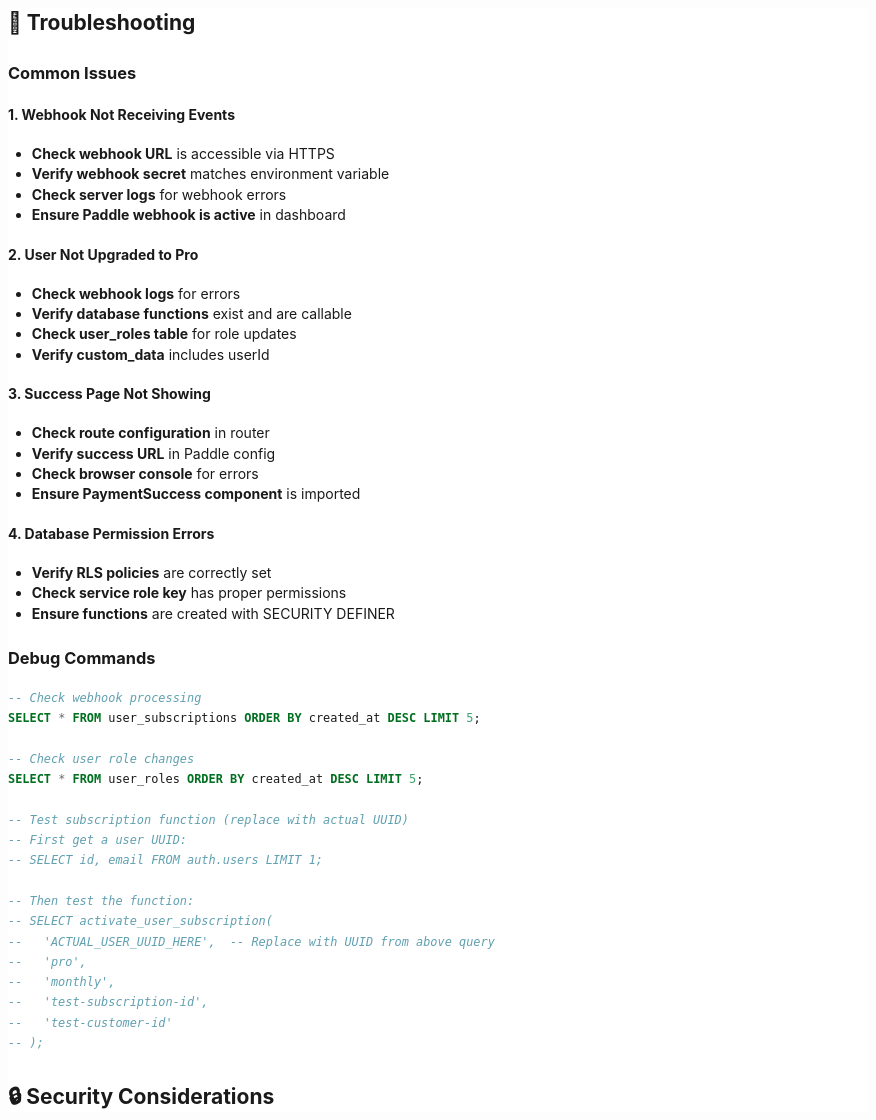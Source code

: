 ## 🚨 Troubleshooting

### **Common Issues**

#### **1. Webhook Not Receiving Events**
- **Check webhook URL** is accessible via HTTPS
- **Verify webhook secret** matches environment variable
- **Check server logs** for webhook errors
- **Ensure Paddle webhook is active** in dashboard

#### **2. User Not Upgraded to Pro**
- **Check webhook logs** for errors
- **Verify database functions** exist and are callable
- **Check user_roles table** for role updates
- **Verify custom_data** includes userId

#### **3. Success Page Not Showing**
- **Check route configuration** in router
- **Verify success URL** in Paddle config
- **Check browser console** for errors
- **Ensure PaymentSuccess component** is imported

#### **4. Database Permission Errors**
- **Verify RLS policies** are correctly set
- **Check service role key** has proper permissions
- **Ensure functions** are created with SECURITY DEFINER

### **Debug Commands**
```sql
-- Check webhook processing
SELECT * FROM user_subscriptions ORDER BY created_at DESC LIMIT 5;

-- Check user role changes
SELECT * FROM user_roles ORDER BY created_at DESC LIMIT 5;

-- Test subscription function (replace with actual UUID)
-- First get a user UUID:
-- SELECT id, email FROM auth.users LIMIT 1;

-- Then test the function:
-- SELECT activate_user_subscription(
--   'ACTUAL_USER_UUID_HERE',  -- Replace with UUID from above query
--   'pro',
--   'monthly',
--   'test-subscription-id',
--   'test-customer-id'
-- );
```

## 🔒 Security Considerations
